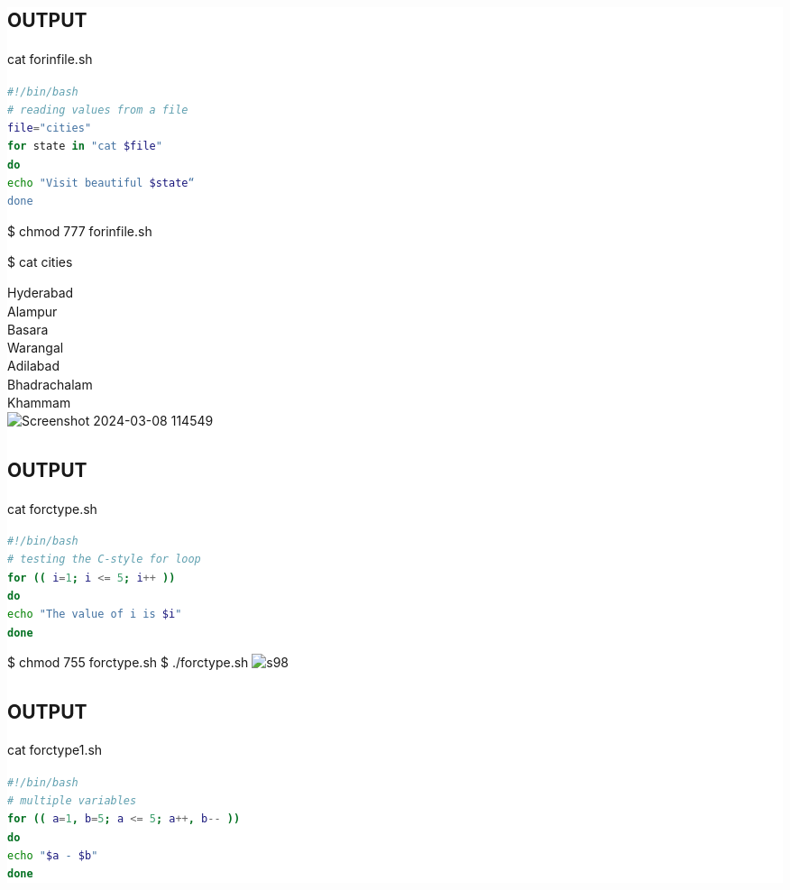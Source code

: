 

## OUTPUT

cat forinfile.sh

```bash
#!/bin/bash
# reading values from a file
file="cities"
for state in "cat $file"
do
echo "Visit beautiful $state“
done
```

$ chmod 777 forinfile.sh

$ cat cities

Hyderabad <br>
Alampur      <br>
Basara<br>
Warangal<br>
Adilabad<br>
Bhadrachalam<br>
Khammam
<br>
![Screenshot 2024-03-08 114549](https://github.com/dharshan7200/OS-Linux-commands-Shell-script/assets/138850116/74770248-0e49-46ae-a44c-ebf12c5cc27c)


## OUTPUT

cat forctype.sh

```bash
#!/bin/bash
# testing the C-style for loop
for (( i=1; i <= 5; i++ ))
do
echo "The value of i is $i"
done
```

$ chmod 755 forctype.sh
$ ./forctype.sh
![s98](https://github.com/dharshan7200/OS-Linux-commands-Shell-script/assets/138850116/7887f468-52b2-402f-9c03-04066b841fc4)


## OUTPUT

cat forctype1.sh

```bash
#!/bin/bash
# multiple variables
for (( a=1, b=5; a <= 5; a++, b-- ))
do
echo "$a - $b"
done
```
